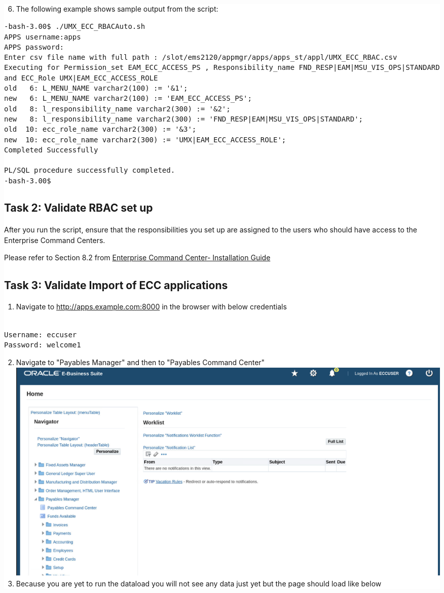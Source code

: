 6. The following example shows sample output from the script:

<pre><span class="hljs-attribute">-bash-3.00$ ./UMX_ECC_RBACAuto.sh
APPS username:apps
APPS password:
Enter csv file name with full path : /slot/ems2120/appmgr/apps/apps_st/appl/UMX_ECC_RBAC.csv
Executing for Permission_set EAM_ECC_ACCESS_PS , Responsibility_name FND_RESP|EAM|MSU_VIS_OPS|STANDARD and ECC_Role UMX|EAM_ECC_ACCESS_ROLE
old   6: L_MENU_NAME varchar2(100) := '&1';
new   6: L_MENU_NAME varchar2(100) := 'EAM_ECC_ACCESS_PS';
old   8: l_responsibility_name varchar2(300) := '&2';
new   8: l_responsibility_name varchar2(300) := 'FND_RESP|EAM|MSU_VIS_OPS|STANDARD';
old  10: ecc_role_name varchar2(300) := '&3';
new  10: ecc_role_name varchar2(300) := 'UMX|EAM_ECC_ACCESS_ROLE';
Completed Successfully

PL/SQL procedure successfully completed.
-bash-3.00$</span></code></pre></li>

  


## Task 2: Validate RBAC set up

After you run the script, ensure that the responsibilities you set up are assigned to the users who should have access to the Enterprise Command Centers.

Please refer to Section 8.2 from [Enterprise Command Center- Installation Guide](https://support.oracle.com/epmos/faces/DocumentDisplay?_afrLoop=264801675930013&id=2495053.1&_afrWindowMode=0&_adf.ctrl-state=1c6rxqpyoj_102)


## Task 3: Validate Import of ECC applications

1. Navigate to http://apps.example.com:8000 in the browser with below credentials 

 <pre><span class="hljs-attribute">
Username: eccuser
Password: welcome1
</span></code></pre></li>

    
2. Navigate to "Payables Manager" and then to "Payables Command Center"
   ![Navigate to "Payables Manager" and then to "Payables Command Center"](../images/validateeccuser.png "Payables Command Center")
3. Because you are yet to run the dataload you will not see any data just yet but the page should load like below